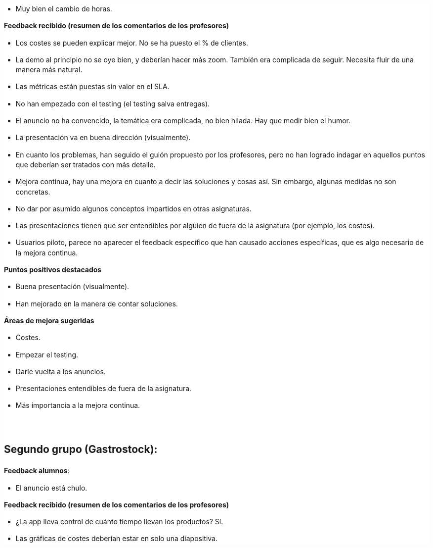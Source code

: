 - Muy bien el cambio de horas.

**Feedback recibido (resumen de los comentarios de los profesores)**

- Los costes se pueden explicar mejor. No se ha puesto el % de clientes.

- La demo al principio no se oye bien, y deberían hacer más zoom. También era complicada de seguir. Necesita fluir de una manera más natural.

- Las métricas están puestas sin valor en el SLA.

- No han empezado con el testing (el testing salva entregas).

- El anuncio no ha convencido, la temática era complicada, no bien hilada. Hay que medir bien el humor.

- La presentación va en buena dirección (visualmente).

- En cuanto los problemas, han seguido el guión propuesto por los profesores, pero no han logrado indagar en aquellos puntos que deberían ser tratados con más detalle. 

- Mejora continua, hay una mejora en cuanto a decir las soluciones y cosas así. Sin embargo, algunas medidas no son concretas.

- No dar por asumido algunos conceptos impartidos en otras asignaturas.

- Las presentaciones tienen que ser entendibles por alguien de fuera de la asignatura (por ejemplo, los costes).

- Usuarios piloto, parece no aparecer el feedback específico que han causado acciones específicas, que es algo necesario de la mejora continua.

**Puntos positivos destacados**

- Buena presentación (visualmente).

- Han mejorado en la manera de contar soluciones.

**Áreas de mejora sugeridas**

- Costes.

- Empezar el testing.

- Darle vuelta a los anuncios.

- Presentaciones entendibles de fuera de la asignatura.

- Más importancia a la mejora continua.

<br>

## **Segundo grupo (Gastrostock):** 
**Feedback alumnos**:

- El anuncio está chulo.

**Feedback recibido (resumen de los comentarios de los profesores)**

- ¿La app lleva control de cuánto tiempo llevan los productos? Sí.

- Las gráficas de costes deberían estar en solo una diapositiva.
